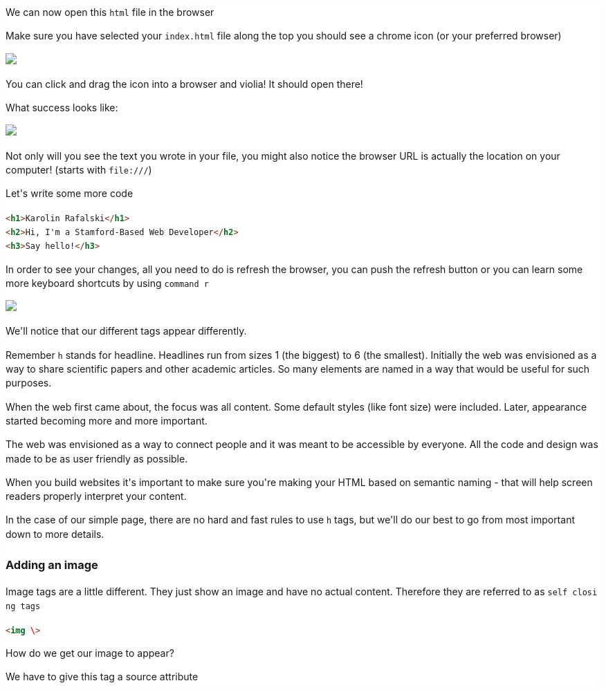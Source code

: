 We can now open this `html` file in the browser

Make sure you have selected your `index.html` file along the top you should see a chrome icon (or your preferred browser)

![](https://i.imgur.com/EFnOgJl.png)

You can click and drag the icon into a browser and violia! It should open there!

What success looks like:

![](https://i.imgur.com/xYTx5Dt.png)

Not only will you see the text you wrote in your file, you might also notice the browser URL is actually the location on your computer! (starts with `file:///`)

Let's write some more code

```html
<h1>Karolin Rafalski</h1>
<h2>Hi, I'm a Stamford-Based Web Developer</h2>
<h3>Say hello!</h3>
```

In order to see your changes, all you need to do is refresh the browser, you can push the refresh button or you can learn some more keyboard shortcuts by using `command r`

![](https://i.imgur.com/glEzWzi.png)

We'll notice that our different tags appear differently.

Remember `h` stands for headline. Headlines run from sizes 1 (the biggest) to 6 (the smallest). Initially the web was envisioned as a way to share scientific papers and other academic articles. So many elements are named in a way that would be useful for such purposes.

When the web first came about, the focus was all content. Some default styles (like font size) were included. Later, appearance started becoming more and more important.

The web was envisioned as a way to connect people and it was meant to be accessible by everyone. All the code and design was made to be as user friendly as possible.

When you build websites it's important to make sure you're making your HTML based on semantic naming - that will help screen readers properly interpret your content.

In the case of our simple page, there are no hard and fast rules to use `h` tags, but we'll do our best to go from most important down to more details.

### Adding an image

Image tags are a little different. They just show an image and have no actual content. Therefore they are referred to as `self closing tags`

```html
<img \>
```
How do we get our image to appear?

We have to give this tag a source attribute
